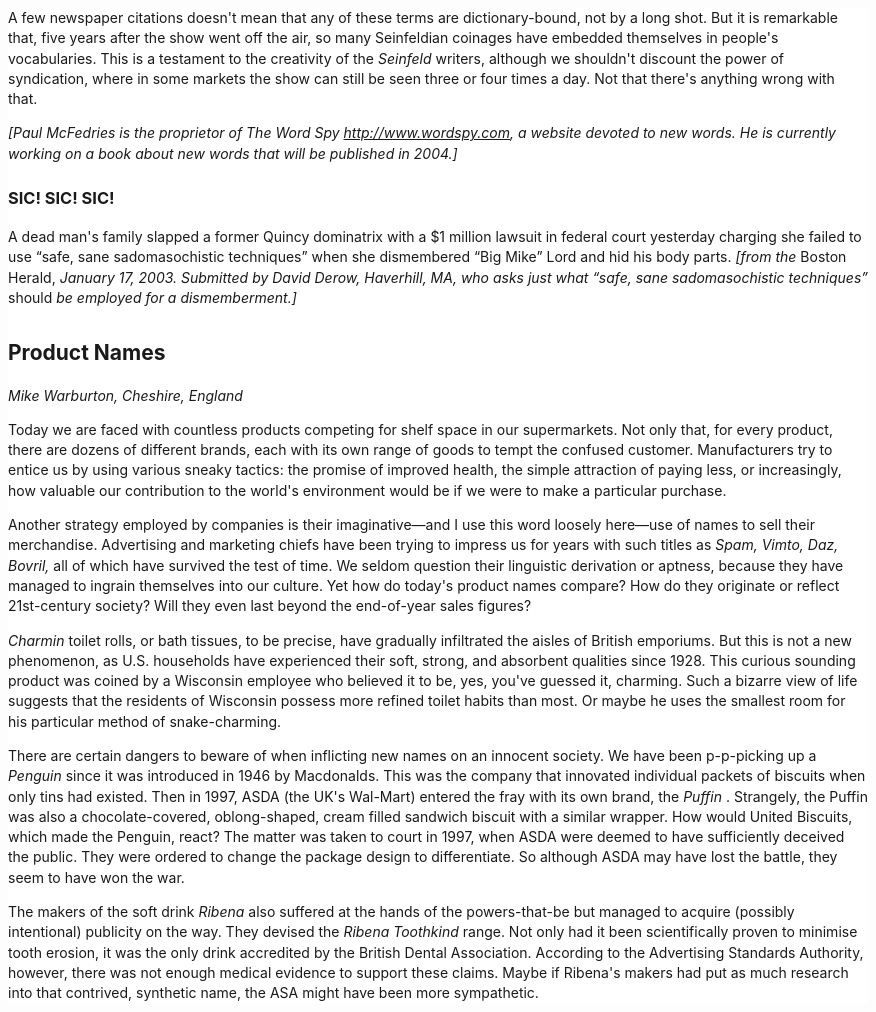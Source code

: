 A few newspaper citations doesn't mean that any of these terms are dictionary-bound, not by a long shot. But it is remarkable that, five years after the show went off the air, so many Seinfeldian coinages have embedded themselves in people's vocabularies. This is a testament to the creativity of the *Seinfeld* writers, although we shouldn't discount the power of syndication, where in some markets the show can still be seen three or four times a day. Not that there's anything wrong with that.

*[Paul McFedries is the proprietor of The Word Spy http://www.wordspy.com, a website devoted to new words. He is currently working on a book about new words that will be published in 2004.]*


### SIC! SIC! SIC!

A dead man's family slapped a former Quincy dominatrix with a $1 million lawsuit in federal court yesterday charging she failed to use &ldquo;safe, sane sadomasochistic techniques&rdquo; when she dismembered &ldquo;Big Mike&rdquo; Lord and hid his body parts. *[from the* Boston Herald, *January 17, 2003. Submitted by David Derow, Haverhill, MA, who asks just what &ldquo;safe, sane sadomasochistic techniques&rdquo;* should *be employed for a dismemberment.]* 

## Product Names
*Mike Warburton, Cheshire, England*

Today we are faced with countless products competing for shelf space in our supermarkets. Not only that, for every product, there are dozens of different brands, each with its own range of goods to tempt the confused customer. Manufacturers try to entice us by using various sneaky tactics: the promise of improved health, the simple attraction of paying less, or increasingly, how valuable our contribution to the world's environment would be if we were to make a particular purchase.

Another strategy employed by companies is their imaginative—and I use this word loosely here—use of names to sell their merchandise. Advertising and marketing chiefs have been trying to impress us for years with such titles as *Spam, Vimto, Daz, Bovril,* all of which have survived the test of time. We seldom question their linguistic derivation or aptness, because they have managed to ingrain themselves into our culture. Yet how do today's product names compare? How do they originate or reflect 21st-century society? Will they even last beyond the end-of-year sales figures?

*Charmin* toilet rolls, or bath tissues, to be precise, have gradually infiltrated the aisles of British emporiums. But this is not a new phenomenon, as U.S. households have experienced their soft, strong, and absorbent qualities since 1928. This curious sounding product was coined by a Wisconsin employee who believed it to be, yes, you've guessed it, charming. Such a bizarre view of life suggests that the residents of Wisconsin possess more refined toilet habits than most. Or maybe he uses the smallest room for his particular method of snake-charming.

There are certain dangers to beware of when inflicting new names on an innocent society. We have been p-p-picking up a *Penguin* since it was introduced in 1946 by Macdonalds. This was the company that innovated individual packets of biscuits when only tins had existed. Then in 1997, ASDA (the UK's Wal-Mart) entered the fray with its own brand, the *Puffin* . Strangely, the Puffin was also a chocolate-covered, oblong-shaped, cream filled sandwich biscuit with a similar wrapper. How would United Biscuits, which made the Penguin, react? The matter was taken to court in 1997, when ASDA were deemed to have sufficiently deceived the public. They were ordered to change the package design to differentiate. So although ASDA may have lost the battle, they seem to have won the war.

The makers of the soft drink *Ribena* also suffered at the hands of the powers-that-be but managed to acquire (possibly intentional) publicity on the way. They devised the *Ribena Toothkind* range. Not only had it been scientifically proven to minimise tooth erosion, it was the only drink accredited by the British Dental Association. According to the Advertising Standards Authority, however, there was not enough medical evidence to support these claims. Maybe if Ribena's makers had put as much research into that contrived, synthetic name, the ASA might have been more sympathetic.


[^1]: *Mendacity* >mustn't be confused with *mendicity*, which the *Century Dictionary* (p. 3707) has as 'condition of being a beggar,' a less common variant of its exact synonym, *mendicancy* (whence friars who live on alms are called *mendicant clergy*); both derive from Latin, *mendicus,* 'beggarly.' Thus in French, a *mendiant* is a beggar; but *mentant* means 'lying' (present participle of *mentir,* 'to lie'; a liar is a *menteux*).
[^2]: The *Oxford English Dictionary* (two vols.) gives examples from 1646 for the later sense of *prevaricate*(p. 2293C) and for *mendacity*(p. 1769A), though the first example of *mendacious*is dated 1616.
[^3]: To *equivocate*is literally to 'call equal[ly]' (from Latin *aequus*'equal,' and *vocare*'to call'); an obsolete meaning is 'to resemble in sound, to be a homophone.' Secondary meanings include 'to use words in more than one sense, to deal in ambiguities,' and hence 'to say one thing and mean another, to prevaricate' (*OED,* p. 888D, where the earliest attestation is 1590). *Obfuscate* (*OED,* p. 1962D) first appears in 1536 in a passage in *Henry VIII* that accuses the pope of exercising a 'usurped auctorite' to 'obfuscate and wrest goddes holy word.'
[^4]: The earliest *OED* citation is from 971 (spelled *leah*).
[^5]: *Liar's poker* is played by a group of people, each of whom holds up a high-denomination bill of which only the possessor can see the serial numbers. It is a winner-take-all game like its relatives *liar's dice* and the card game *I doubt It,* where success in the game rests primarily on one's ability to bluff credibly. (I am indebted to Jane Cates for this information.) The *liar's  paradox * is also known as *Epimenides' paradox,* from one of its classic formulations: &ldquo;All Cretans are liars,&rdquo; said by Epimenides the Cretan.
[^6]: *Century Dictionary*, p. 3439.
[^7]: In J. Bruce's *Source of the Nile,* cited in the *OED* on p. 945C.
[^8]: *OED*, p. 945A.
[^9]: Both expressions came into currency in the nineteenth century: *tall tale* in America—the *OED's* earliest citation (p. 3229A) is 1846—and *story-teller* in Britain, first published in Richardson's seminal novel, *Clarissa,* in 1748 (*OED* p. 3073C). Gilbert and Sullivan fans will recall Major-General Stanley's patter-song admission that his daughters would have been married en masse against their wills if he &ldquo;hadn't in elegant diction/Indulged in an innocent fiction/Which is not in the same category/As telling a regular terrible story&rdquo; (Act I, *The Pirates of Penzance, or The Slave of Duty,* 1880; see Deems Taylor, ed., *Plays &amp; Poems of W. S. Gilbert,* Random House, 1932, p. 160). *Story-teller* also turns up (in triple recitative by Jupiter, Apollo, and Mars) in the first full-length Gilbert &amp; Sullivan operetta, *Thespis, or the Gods Grown Old* (ibid., p. 34). Gilbert's libretti also use the word *taradiddle* to refer to a lie, both in a song refrain in the 1882 operetta *Iolanthe, or the Peer and the Peri* (&ldquo;taradiddle, taradiddle, tol lol lay!&rdquo; ibid., p. 260) and in its own right five years later in *Ruddigore, or the Witch's Curse,* in the act I finale (&ldquo;When I'm a bad Bart. I will tell taradiddles.&rdquo; *Ibid*., p. 432). A *taradiddle* should not be confused with the drum riff called a *paradiddle,* which consists of four rapid strokes, right-left-right-right; a *double paradiddle* is a normal paradiddle (**orthoparadiddle*?), followed by its mirror image. There is also a *triple paradiddle.* A percussionist once explained to me that &ldquo;the triple paradiddle has the diddle in the middle.&rdquo; (David D. Potter, personal communication, ca. 1964.)
[^10]: Indeed, the *Century Dictionary* (pp. 3440) gives *fib* as a synonym for *white lie. Fib* as a verb first appeared in Dryden's *Amphitryon* in 1690, but as a noun nearly eight decades earlier (*OED,* p. 990C).
[^11]: As a word meaning 'a thundering great big one of something' (e.g., the house specialty at Burger King) *whopper* is attested in the *OED* no earlier than 1785 (p. 3770D, which it is cross-references to *thumper*), but it had already been used in a merry song of a knavish tinker and a &ldquo;comely dame of Islington&rdquo; included in the 1720 edition of Thomas D'Urfey's *Wit and Wisdom, or Pills To Purge Melancholy* (&ldquo;a good old Copper/But well may't Leak, for I have found/A Hole in't that's a whopper.&rdquo; The entire poem is in E. J. Burford, ed., *Bawdy Verse: A Pleasant Collection,* Penguin: 1982, pp. 248–249.) In its narrower sense of an egregious falsehood, *whopper*'s first appearance in print is dated by the *OED* to 1791 (ibid.).
[^12]: Cullen Murphy, &ldquo;The Lie of the Land: Equivocations, Deceptions, Fibs, and Other Forms of Not Telling the Truth&rdquo; (reproduced at *www.slate.com*). Another category of innocuous lie was the *mendacium jocosum,* or 'joking lie,' a transparent falsehood told with humorous or ironic intent.
[^13]: On the other hand, Immanuel Kant, from whom this well-known example comes, believed that if we hold truth-telling an absolute virtue and apply his principle of the categorical imperative, we would be obliged not to lie nor even to prevaricate to the pursuers even though it would surely mean the death of their undeserving victim.
[^14]: *Euphemism* comes from Greek *eu* 'good' and *phemi* 'I speak.' Placebo*, a 'medicine' with no medicinal content but only the superficial appearance of one, is Latin for 'I shall please.'
[^15]: From Latin *ingenuus,* originally 'native-born, not foreign' and hence 'worthy of a yeoman.' Later it also came to mean 'weakly, delicate, tender'—cf. *ingénue*—because free-born folk were assumed to be less hardened to labor than were slaves (E. A. Andrews, *A Copious and Critical Latin-English Lexicon,* Harper Bros.: 1852, p. 800).
[^16]: Eric Partridge's *Dictionary of the Underworld* (Macmillan: 1950, p. 58) gives *bogus* as a device for making counterfeit coin, with its earliest citation in America being a Painesville (OH) *Telegraph* article of 1827. Soon *bogus* came to refer to counterfeit money itself, then by extension to any counterfeit. Partridge tentatively derives the word from &ldquo;*cal(l)ibogus* . . . a beverage composed of rum and spruce beer (an inferior beer, it was).&rdquo;
[^17]: Geoffrey Chaucer refers in the *Parson's Tale* (*Canterbury Tales,* ca. 1386) to people speaking with *double tongue* &ldquo;suche as speken faire biforn folk and wickedly bihynde&rdquo; (cited in the *OED* p. 791C), on which more at note 26 below. *Doubletalk* was originally a mixture of plain speech and gibberish; the *OED* has no reference to it as such. *Webster's 10th Collegiate Dictionary* (Meriam-Webster: 1997, p. 438) gives its earliest attestation as 1936. According to the *American Heritage Dictionary* (Houghton Mifflin, 1992: p. 555) subsequent to the publication (in 1947) of George Orwell's *Nineteen Eighty-Four, doubletalk* came to be synonymous with his Newspeak coinage *doublespeak*.
[^18]: The *American Heritage Dictionary* (p. 2023) defines a *weasel word* as one 'of an equivocal nature used to deprive a statement of its force or to evade a direct commitment,' deriving it from 'the weasel's habit of sucking the contents out of an egg without breaking the shell.' *Weasel* as a synonym for 'a prisoner who is an informer,' synonymous with *rat,* dates from the 1930s (Partridge, op. cit., p. 762).
[^19]: Sissela Bok, for example, in *Lying: Moral Choice in Public and Private Life* (Vintage Books: 1978, p. 185) asks whether there can be &ldquo;exceptions to the well-founded distrust of deception in public life.&rdquo; And acknowledging that &ldquo;white lies . . . are as common to political and diplomatic affairs as they are to the private lives of most people,&rdquo; she nevertheless warns that &ldquo;given the vulnerability of public trust, it is never more important than in public life to keep the deceptive element of white lies to an absolute minimum, and to hold down the danger of their turning into more widespread deceitful practices&rdquo; (p. 186).
[^20]: Olson, &ldquo;Intelligence and Literacy,&rdquo; in Sternberg and Warner, eds., *Practical Intelligence* (Cambridge University Press: 1986, p. 341), cited by Keith Stanovich in &ldquo;The Fundamental Computational Biases of Human Cognition,&rdquo; in Janet E. Davidson and Robert J. Sternberg, eds., *The Psychology of Problem Solving* (Cambridge University Press: in press.) Nevertheless, as Bok (op. cit, p. 10) points out, &ldquo;Most thinkers who confuse intentional deception and falsity nevertheless manage to distinguish between the two in their ordinary lives.&rdquo;
[^21]: *Perjury* is literally going back on one's oath, e.g. on the affirmation required of trial witnesses to tell &ldquo;the truth, the whole truth, and nothing but the truth,&rdquo; formerly adding &ldquo;so help me God,&rdquo; though this and the Bible to swear upon have quietly disappeared from American courts with the recognition of a cultural diversity that includes both atheists and people of cultures that do not recognize the Bible as Holy Writ. Nevertheless, the phrase *could swear on a stack of Bibles* remains alive and well in colloquial usage as an intensifier indicating that a story is altogether true, or at least thoroughly believed by the teller.
[^22]: *Fraud* is straight from Latin and was one of Cicero's two categories of injurious human conduct, the other being malice. For a fascinating thumbnail history of the categorizing of wrongdoing from Aristotle to Dante, see *Hell,* Dorothy Sayers's translation of *The Inferno* (Penguin: 1949). *Fake* is first attested in the *OED* (p. 953A) in a citation from 1812 as underworld cant for 'do' (cf. Latin *facere*, 'to make, to do') and to have taken on the special sense of making something spurious only by midcentury.
[^23]: All three words refer originally to criminal deceptions in which the perpetrator gains the victims' confidence, only to diddle them later. Often this is accomplished by playing to a sucker's greed, as when the flimflam man obtains a substantial amount of money from the mark, under the pretext of needing it to facilitate recovery of a much larger sum in which the mark is promised a share, which subsequently disappears along with the swindler.
[^24]: Calling a lie a *fairy story* in English is mirrored by German usage, *Märchen* meaning both 'fairy tale' and 'fib' (*New Cassell's German Dictionary,* Funk and Wagnalls: 1958, p. 311). *Bunk,* with which history was famously equated by Henry Ford, is short for *buncombe*. The *OED* (p. 295A) states that the term arose during a debate in the 16th Congress over Missouri statehood (its admission to the union as a slave state was coupled with that of Maine as a free one in 1820 in what is still known as the Missouri Compromise), during which the representative from Buncombe County, North Carolina, felt obliged to give an extended speech for the benefit of his constituents back home. The term soon became popular on both side of the Atlantic, often spelled *bunkum;* cf. *hokum,* thought by the compilers of the *American Heritage Dictionary* (p. 961) to be a fusion of *bunkum* and the first syllable of *hocus-pocus*. The cartoonist Al Capp claimed to have invented the surname of his hillbilly protagonist &ldquo;Li'l Abner&rdquo; Yokum by combining *yokel* with *hokum.*
[^25]: This is what Hollywood Indians are always accusing the White Man of doing, not without justice. But the double tongue preceded the silver screen by four or five centuries: Caxton's *Fables of Avian,* which he printed in 1484 (one of the earliest instances of a proverbial expression with tongue in it cited by the *OED,* p. 3347C) says that &ldquo;the felauship of the man whiche hath two tongues is nought.&rdquo; The comparison to a snake's tongue is obvious, and its fabled potency as 'the stinging organ' first appears in published English writing in 1581, with at least two instances in Shakespeare dating from the 1590s (ibid.). In fairness it must be conceded that not all apparent prevarications in settlers' dealings with Native Americans were due to a malicious intent to deceive, some arising from inadequacies of linguistic and cultural translation instead. A tragic root of the hostilities that resulted in the massacre, enslavement, and subjugation of much of southern New England's indigenous population in the late seventeenth century lay in the &ldquo;profound misunderstandings in how the new England native and the New England European viewed the land, and the wealth that the land represented,&rdquo; according to Eric B. Schultz and Michael J. Tougias (*King Philip's War,* Countryman Press: 1999, p. 18).
[^26]: The *OED* (p. 162A) gives the first appearance of this word in print as 1703, in a work by Colley Cibber, adding that it was one of several words (including *banter*) that had been decried by purists as colloquialisms allowed to enter and degrade the English language, and suggesting that it originated in underworld cant.
[^27]: Nancy LaRoche et al., *Picturesque Expressions: A Thematic Dictionary* (Gale Research Company: 1980), defines this expression as 'to deceive or delude, to hoodwink or bamboozle,' adding that &ldquo;attempts to account for the use of wool in this expression are unconvincing&rdquo; but that &ldquo;this Americanism dates from the 19th century&rdquo; (pp. 350–351). It may be related to &ldquo;throw dust in [someone's] eyes,&rdquo; which LaRoche and her coauthors state first appeared in the 1600s (ibid.) and which appears with *hoodwink* in the Lord Chancellor's song in Gilbert and Sullivan's *Iolanthe*: &ldquo;I'll never throw dust in a juryman's eyes/(Said I to myself—said I),/Nor hoodwink a judge who is not overwise….&rdquo; (Taylor, op. cit., p. 254). The earliest reference to *hoodwink* in the *OED* is 1610 (p. 1327D).
[^28]: The root of *epistemology* is the Greek verb *pisteuein* 'to trust.'
[^29]: Nor in most of ours either: This charming nonsense word was made up by Rudolph Carnap in his contribution to the *International Encyclopedia of Unified Science (vol. I, no. 3, Foundations of Logic and Mathematics,* University of Chicago Press: 1939) as an example to illustrate the analysis of language: &ldquo;On certain holidays the lake is called 'rumber'; when using this name, the people often think—even during good weather—of the dangers of storm on the lake&rdquo; (pp. 5–6. The rest of the time, Carnap says, the lake is called &ldquo;titisee,&rdquo; a name associated with &ldquo;plenty of fish and good meals.&rdquo;)
[^30]: David E. Humez, my father, first introduced me to this delightful brain-teaser in my youth, under the title &ldquo;Which Way to Albuquerque.&rdquo; My brother Alex and I adapted it into a Latin translation exercise, concerning a traveler interrogating two Etruscans on the road to Rome's neighbor, Alba Longa, in our primer for grown-ups *Latin for People/Latina pro Populo* (Little, Brown: 1976, pp. 86–87 ).